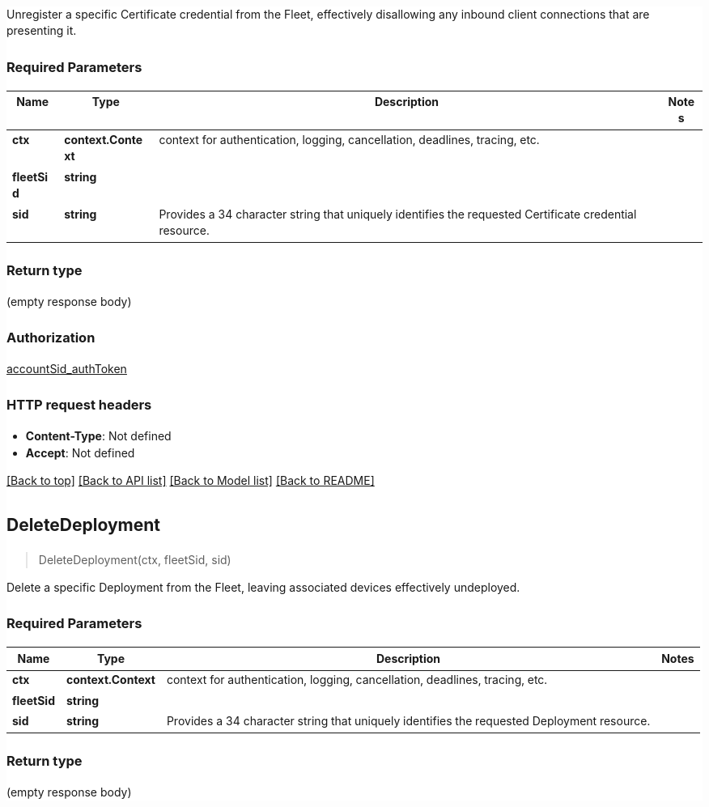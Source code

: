 

Unregister a specific Certificate credential from the Fleet, effectively disallowing any inbound client connections that are presenting it.

### Required Parameters


Name | Type | Description  | Notes
------------- | ------------- | ------------- | -------------
**ctx** | **context.Context** | context for authentication, logging, cancellation, deadlines, tracing, etc.
**fleetSid** | **string**|  | 
**sid** | **string**| Provides a 34 character string that uniquely identifies the requested Certificate credential resource. | 

### Return type

 (empty response body)

### Authorization

[accountSid_authToken](../README.md#accountSid_authToken)

### HTTP request headers

- **Content-Type**: Not defined
- **Accept**: Not defined

[[Back to top]](#) [[Back to API list]](../README.md#documentation-for-api-endpoints)
[[Back to Model list]](../README.md#documentation-for-models)
[[Back to README]](../README.md)


## DeleteDeployment

> DeleteDeployment(ctx, fleetSid, sid)



Delete a specific Deployment from the Fleet, leaving associated devices effectively undeployed.

### Required Parameters


Name | Type | Description  | Notes
------------- | ------------- | ------------- | -------------
**ctx** | **context.Context** | context for authentication, logging, cancellation, deadlines, tracing, etc.
**fleetSid** | **string**|  | 
**sid** | **string**| Provides a 34 character string that uniquely identifies the requested Deployment resource. | 

### Return type

 (empty response body)
